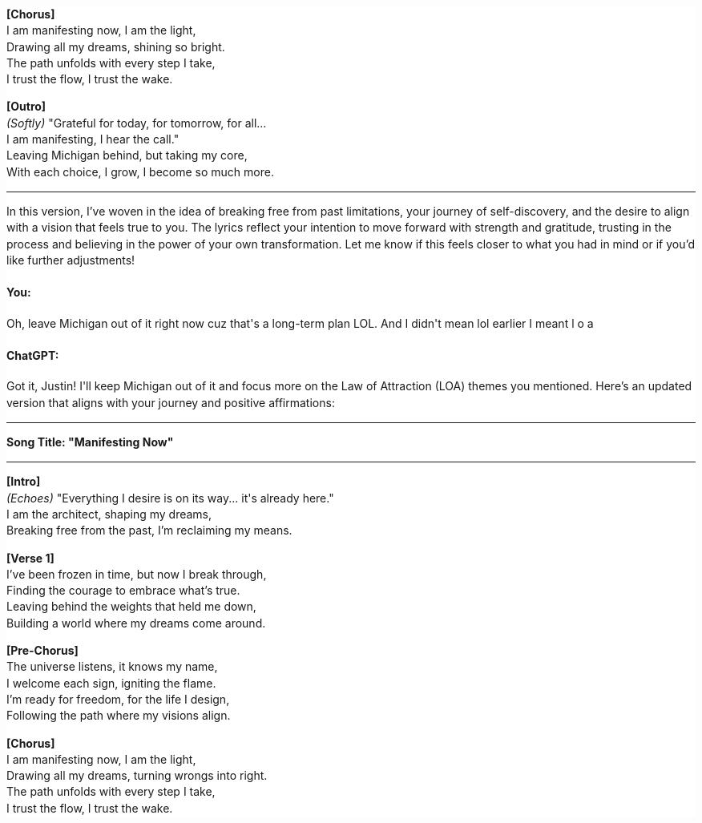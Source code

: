 **\[Chorus]**\
I am manifesting now, I am the light,\
Drawing all my dreams, shining so bright.\
The path unfolds with every step I take,\
I trust the flow, I trust the wake.

**\[Outro]**\
*(Softly)* "Grateful for today, for tomorrow, for all...\
I am manifesting, I hear the call."\
Leaving Michigan behind, but taking my core,\
With each choice, I grow, I become so much more.

---

In this version, I’ve woven in the idea of breaking free from past limitations, your journey of self-discovery, and the desire to align with a vision that feels true to you. The lyrics reflect your intention to move forward with strength and gratitude, trusting in the process and believing in the power of your own transformation. Let me know if this feels closer to what you had in mind or if you’d like further adjustments!


#### You:
Oh, leave Michigan out of it right now cuz that's a long-term plan LOL. And I didn't mean lol earlier I meant l o a

#### ChatGPT:
Got it, Justin! I'll keep Michigan out of it and focus more on the Law of Attraction (LOA) themes you mentioned. Here’s an updated version that aligns with your journey and positive affirmations:

---

**Song Title: "Manifesting Now"**

---

**\[Intro]**\
*(Echoes)* "Everything I desire is on its way... it's already here."\
I am the architect, shaping my dreams,\
Breaking free from the past, I’m reclaiming my means.

**\[Verse 1]**\
I’ve been frozen in time, but now I break through,\
Finding the courage to embrace what’s true.\
Leaving behind the weights that held me down,\
Building a world where my dreams come around.

**\[Pre-Chorus]**\
The universe listens, it knows my name,\
I welcome each sign, igniting the flame.\
I’m ready for freedom, for the life I design,\
Following the path where my visions align.

**\[Chorus]**\
I am manifesting now, I am the light,\
Drawing all my dreams, turning wrongs into right.\
The path unfolds with every step I take,\
I trust the flow, I trust the wake.

